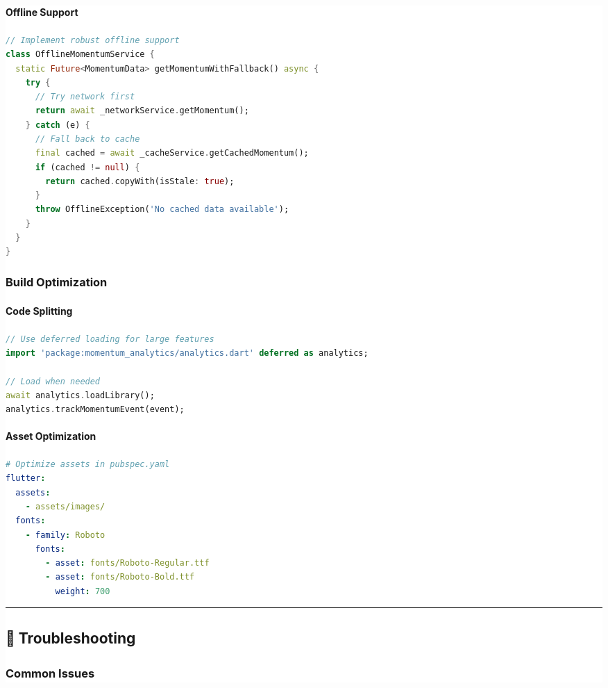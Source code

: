 #### **Offline Support**
```dart
// Implement robust offline support
class OfflineMomentumService {
  static Future<MomentumData> getMomentumWithFallback() async {
    try {
      // Try network first
      return await _networkService.getMomentum();
    } catch (e) {
      // Fall back to cache
      final cached = await _cacheService.getCachedMomentum();
      if (cached != null) {
        return cached.copyWith(isStale: true);
      }
      throw OfflineException('No cached data available');
    }
  }
}
```

### **Build Optimization**

#### **Code Splitting**
```dart
// Use deferred loading for large features
import 'package:momentum_analytics/analytics.dart' deferred as analytics;

// Load when needed
await analytics.loadLibrary();
analytics.trackMomentumEvent(event);
```

#### **Asset Optimization**
```yaml
# Optimize assets in pubspec.yaml
flutter:
  assets:
    - assets/images/
  fonts:
    - family: Roboto
      fonts:
        - asset: fonts/Roboto-Regular.ttf
        - asset: fonts/Roboto-Bold.ttf
          weight: 700
```

---

## 🔧 **Troubleshooting**

### **Common Issues**
